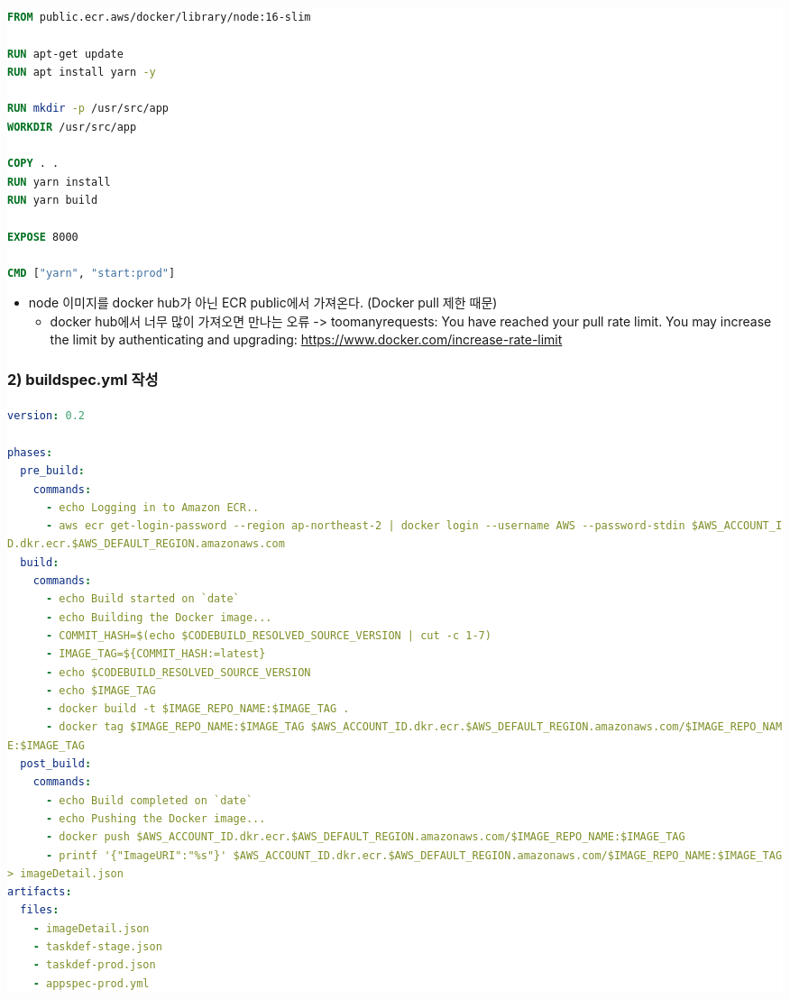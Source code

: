 ```dockerfile
FROM public.ecr.aws/docker/library/node:16-slim

RUN apt-get update
RUN apt install yarn -y

RUN mkdir -p /usr/src/app
WORKDIR /usr/src/app

COPY . .
RUN yarn install
RUN yarn build

EXPOSE 8000

CMD ["yarn", "start:prod"]
```

- node 이미지를 docker hub가 아닌 ECR public에서 가져온다.  (Docker pull 제한 때문)
  - docker hub에서 너무 많이 가져오면 만나는 오류 -> toomanyrequests: You have reached your pull rate limit. You may increase the limit by authenticating and upgrading: https://www.docker.com/increase-rate-limit


### 2) buildspec.yml 작성

```yaml
version: 0.2

phases:
  pre_build:
    commands:
      - echo Logging in to Amazon ECR..
      - aws ecr get-login-password --region ap-northeast-2 | docker login --username AWS --password-stdin $AWS_ACCOUNT_ID.dkr.ecr.$AWS_DEFAULT_REGION.amazonaws.com
  build:
    commands:
      - echo Build started on `date`
      - echo Building the Docker image...
      - COMMIT_HASH=$(echo $CODEBUILD_RESOLVED_SOURCE_VERSION | cut -c 1-7)
      - IMAGE_TAG=${COMMIT_HASH:=latest}
      - echo $CODEBUILD_RESOLVED_SOURCE_VERSION
      - echo $IMAGE_TAG
      - docker build -t $IMAGE_REPO_NAME:$IMAGE_TAG .
      - docker tag $IMAGE_REPO_NAME:$IMAGE_TAG $AWS_ACCOUNT_ID.dkr.ecr.$AWS_DEFAULT_REGION.amazonaws.com/$IMAGE_REPO_NAME:$IMAGE_TAG
  post_build:
    commands:
      - echo Build completed on `date`
      - echo Pushing the Docker image...
      - docker push $AWS_ACCOUNT_ID.dkr.ecr.$AWS_DEFAULT_REGION.amazonaws.com/$IMAGE_REPO_NAME:$IMAGE_TAG
      - printf '{"ImageURI":"%s"}' $AWS_ACCOUNT_ID.dkr.ecr.$AWS_DEFAULT_REGION.amazonaws.com/$IMAGE_REPO_NAME:$IMAGE_TAG  > imageDetail.json
artifacts:
  files:
    - imageDetail.json
    - taskdef-stage.json
    - taskdef-prod.json
    - appspec-prod.yml
```
